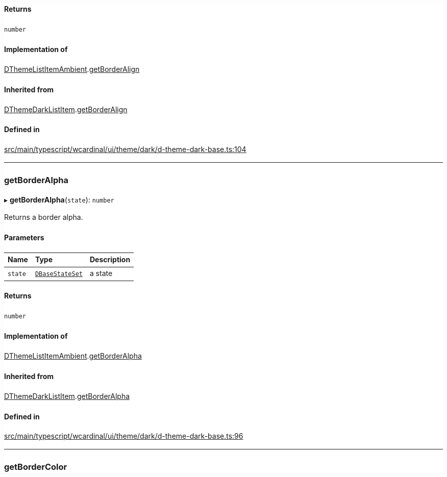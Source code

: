 #### Returns

`number`

#### Implementation of

[DThemeListItemAmbient](../interfaces/DThemeListItemAmbient.md).[getBorderAlign](../interfaces/DThemeListItemAmbient.md#getborderalign)

#### Inherited from

[DThemeDarkListItem](DThemeDarkListItem.md).[getBorderAlign](DThemeDarkListItem.md#getborderalign)

#### Defined in

[src/main/typescript/wcardinal/ui/theme/dark/d-theme-dark-base.ts:104](https://github.com/winter-cardinal/winter-cardinal-ui/blob/v0.407.0/src/main/typescript/wcardinal/ui/theme/dark/d-theme-dark-base.ts#L104)

___

### getBorderAlpha

▸ **getBorderAlpha**(`state`): `number`

Returns a border alpha.

#### Parameters

| Name | Type | Description |
| :------ | :------ | :------ |
| `state` | [`DBaseStateSet`](../interfaces/DBaseStateSet.md) | a state |

#### Returns

`number`

#### Implementation of

[DThemeListItemAmbient](../interfaces/DThemeListItemAmbient.md).[getBorderAlpha](../interfaces/DThemeListItemAmbient.md#getborderalpha)

#### Inherited from

[DThemeDarkListItem](DThemeDarkListItem.md).[getBorderAlpha](DThemeDarkListItem.md#getborderalpha)

#### Defined in

[src/main/typescript/wcardinal/ui/theme/dark/d-theme-dark-base.ts:96](https://github.com/winter-cardinal/winter-cardinal-ui/blob/v0.407.0/src/main/typescript/wcardinal/ui/theme/dark/d-theme-dark-base.ts#L96)

___

### getBorderColor
